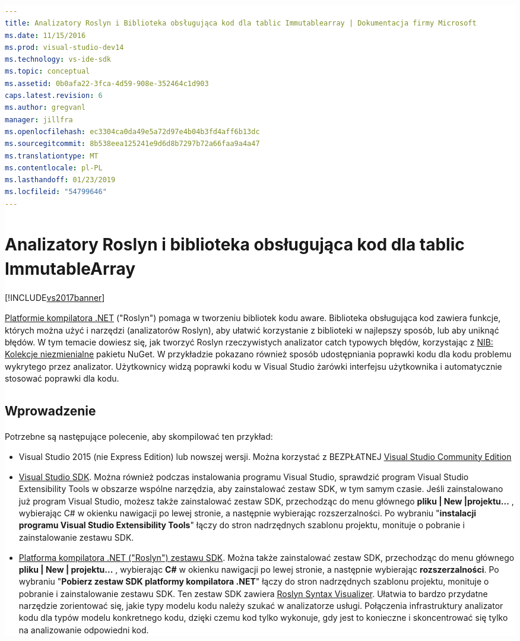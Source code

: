 ```yaml
---
title: Analizatory Roslyn i Biblioteka obsługująca kod dla tablic Immutablearray | Dokumentacja firmy Microsoft
ms.date: 11/15/2016
ms.prod: visual-studio-dev14
ms.technology: vs-ide-sdk
ms.topic: conceptual
ms.assetid: 0b0afa22-3fca-4d59-908e-352464c1d903
caps.latest.revision: 6
ms.author: gregvanl
manager: jillfra
ms.openlocfilehash: ec3304ca0da49e5a72d97e4b04b3fd4aff6b13dc
ms.sourcegitcommit: 8b538eea125241e9d6d8b7297b72a66faa9a4a47
ms.translationtype: MT
ms.contentlocale: pl-PL
ms.lasthandoff: 01/23/2019
ms.locfileid: "54799646"
---
```

# <a name="roslyn-analyzers-and-code-aware-library-for-immutablearrays"></a>Analizatory Roslyn i biblioteka obsługująca kod dla tablic ImmutableArray
[!INCLUDE[vs2017banner](../includes/vs2017banner.md)]

[Platformie kompilatora .NET](https://github.com/dotnet/roslyn) ("Roslyn") pomaga w tworzeniu bibliotek kodu aware. Biblioteka obsługująca kod zawiera funkcje, których można użyć i narzędzi (analizatorów Roslyn), aby ułatwić korzystanie z biblioteki w najlepszy sposób, lub aby uniknąć błędów. W tym temacie dowiesz się, jak tworzyć Roslyn rzeczywistych analizator catch typowych błędów, korzystając z [NIB: Kolekcje niezmienialne](http://msdn.microsoft.com/library/33f4449d-7078-450a-8d60-d9229f66bbca) pakietu NuGet. W przykładzie pokazano również sposób udostępniania poprawki kodu dla kodu problemu wykrytego przez analizator. Użytkownicy widzą poprawki kodu w Visual Studio żarówki interfejsu użytkownika i automatycznie stosować poprawki dla kodu.

## <a name="getting-started"></a>Wprowadzenie
Potrzebne są następujące polecenie, aby skompilować ten przykład:

- Visual Studio 2015 (nie Express Edition) lub nowszej wersji. Można korzystać z BEZPŁATNEJ [Visual Studio Community Edition](https://www.visualstudio.com/products/visual-studio-community-vs)

- [Visual Studio SDK](../extensibility/visual-studio-sdk.md). Można również podczas instalowania programu Visual Studio, sprawdzić program Visual Studio Extensibility Tools w obszarze wspólne narzędzia, aby zainstalować zestaw SDK, w tym samym czasie. Jeśli zainstalowano już program Visual Studio, możesz także zainstalować zestaw SDK, przechodząc do menu głównego **pliku &#124; New &#124;projektu...** , wybierając C# w okienku nawigacji po lewej stronie, a następnie wybierając rozszerzalności. Po wybraniu "**instalacji programu Visual Studio Extensibility Tools**" łączy do stron nadrzędnych szablonu projektu, monituje o pobranie i zainstalowanie zestawu SDK.

- [Platforma kompilatora .NET ("Roslyn") zestawu SDK](http://aka.ms/roslynsdktemplates). Można także zainstalować zestaw SDK, przechodząc do menu głównego **pliku &#124; New &#124; projektu...** , wybierając **C#** w okienku nawigacji po lewej stronie, a następnie wybierając **rozszerzalności**. Po wybraniu "**Pobierz zestaw SDK platformy kompilatora .NET**" łączy do stron nadrzędnych szablonu projektu, monituje o pobranie i zainstalowanie zestawu SDK. Ten zestaw SDK zawiera [Roslyn Syntax Visualizer](https://github.com/dotnet/roslyn/wiki/Syntax%20Visualizer). Ułatwia to bardzo przydatne narzędzie zorientować się, jakie typy modelu kodu należy szukać w analizatorze usługi. Połączenia infrastruktury analizator kodu dla typów modelu konkretnego kodu, dzięki czemu kod tylko wykonuje, gdy jest to konieczne i skoncentrować się tylko na analizowanie odpowiedni kod.
